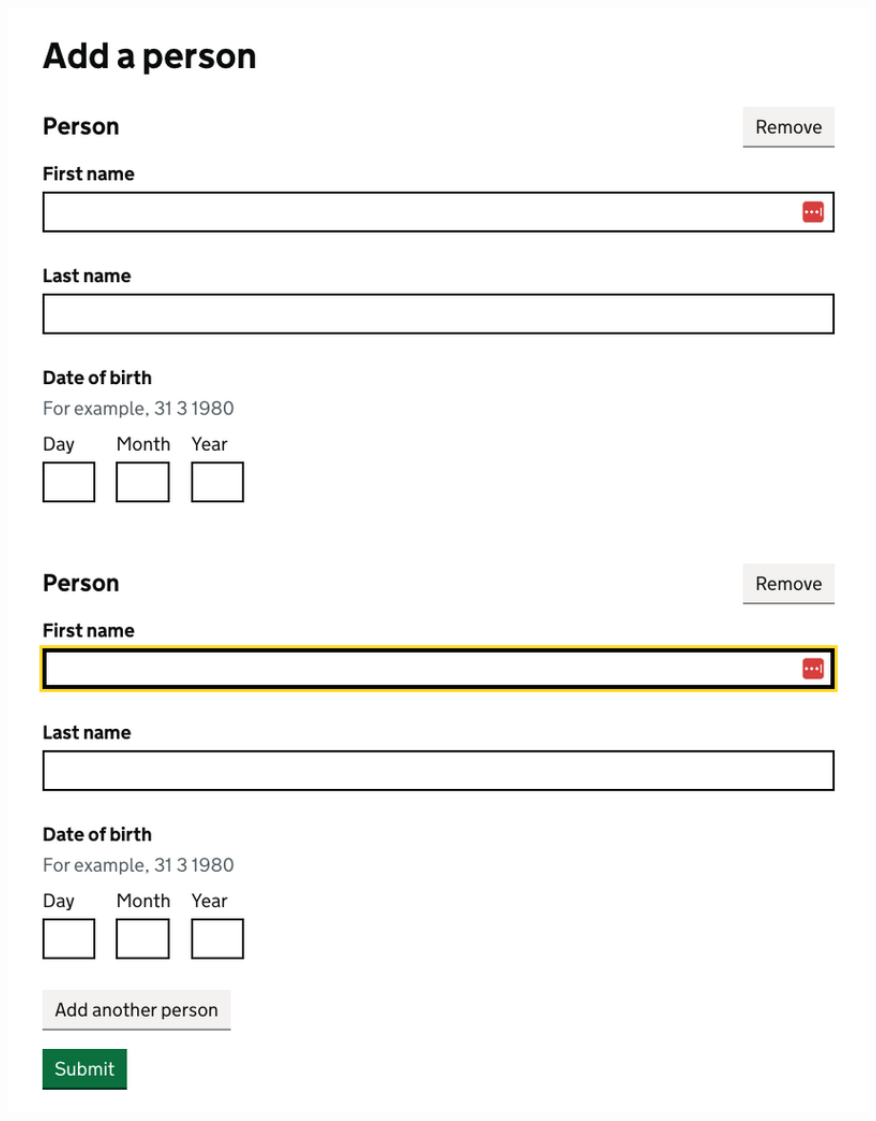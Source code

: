 <div><img src="/public/images/cps/add-another-2.png" alt="image of the action button open showing the options available" style="width:100%;height:auto"></div>

